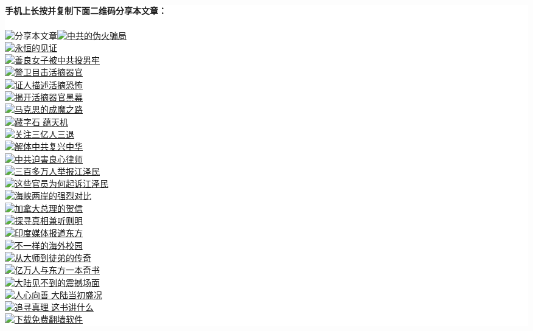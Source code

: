 <strong>手机上长按并复制下面二维码分享本文章：</strong><br><br><img src="https://quickchart.io/qr?size=256&text=https://github.com/1992513/djy/blob/master/gb/11/1/16/n3144293.md%231" title="分享本文章"></td><td VALIGN=TOP><a href="https://github.com/1992513/djy/blob/master/gb/16/1/21/n4622075.md?dfh#1" target="_blank"><img src="https://raw.githubusercontent.com/1992513/djy/master/gb/300/wei-f1.jpg" title="中共的伪火骗局"  alt="中共的伪火骗局"></a><br><a href="https://github.com/1992513/www/blob/master/README.md?dfh#9" target="_blank"><img src="https://raw.githubusercontent.com/1992513/djy/master/gb/300/yong-h.jpg" title="永恒的见证"  alt="永恒的见证"></a><br><a href="https://github.com/1992513/djy/blob/master/gb/13/9/29/n3974789.md?dfh#1" target="_blank"><img src="https://raw.githubusercontent.com/1992513/djy/master/gb/300/shang-lnz.jpg" title="善良女子被中共投男牢"  alt="善良女子被中共投男牢"></a><br><a href="https://github.com/1992513/djy/blob/master/gb/16/3/16/n4663449.md?dfh#1" target="_blank"><img src="https://raw.githubusercontent.com/1992513/djy/master/gb/300/huo-z3.jpg" title="警卫目击活摘器官"  alt="警卫目击活摘器官"></a><br><a href="https://github.com/1992513/djy/blob/master/gb/16/8/7/n8177641.md?dfh#1" target="_blank"><img src="https://raw.githubusercontent.com/1992513/djy/master/gb/300/huo-z4.jpg" title="证人描述活摘恐怖"  alt="证人描述活摘恐怖"></a><br><a href="https://github.com/1992513/djy/blob/master/gb/10/4/19/n2881569.md?dfh#1" target="_blank"><img src="https://raw.githubusercontent.com/1992513/djy/master/gb/300/huo-z1.jpg" title="揭开活摘器官黑幕"  alt="揭开活摘器官黑幕"></a><br><a href="https://github.com/1992513/djy/blob/master/gb/10/11/7/n3077476.md?dfh#1" target="_blank"><img src="https://raw.githubusercontent.com/1992513/djy/master/gb/300/ma-ks.jpg" title="马克思的成魔之路"  alt="马克思的成魔之路"></a><br><a href="https://github.com/1992513/djy/blob/master/gb/14/6/9/n4173977.md?dfh#1" target="_blank"><img src="https://raw.githubusercontent.com/1992513/djy/master/gb/300/chang-zs.jpg" title="藏字石 蕴天机"  alt="藏字石 蕴天机"></a><br><a href="https://github.com/1992513/djy/blob/master/gb/18/5/10/n10381511.md?dfh#1" target="_blank"><img src="https://raw.githubusercontent.com/1992513/djy/master/gb/300/st1.jpg" title="关注三亿人三退"  alt="关注三亿人三退"></a><br><a href="https://github.com/1992513/djy/blob/master/gb/18/3/21/n10237682.md?dfh#1" target="_blank"><img src="https://raw.githubusercontent.com/1992513/djy/master/gb/300/jie-t.jpg" title="解体中共复兴中华"  alt="解体中共复兴中华"></a><br><a href="https://github.com/1992513/djy/blob/master/gb/9/2/9/n2422991.md?dfh#1" target="_blank"><img src="https://raw.githubusercontent.com/1992513/djy/master/gb/300/gao-zs.jpg" title="中共迫害良心律师"  alt="中共迫害良心律师"></a><br><a href="https://github.com/1992513/djy/blob/master/gb/18/12/9/n10900044.md?dfh#1" target="_blank"><img src="https://raw.githubusercontent.com/1992513/djy/master/gb/300/sj1.jpg" title="三百多万人举报江泽民"  alt="三百多万人举报江泽民"></a><br><a href="https://github.com/1992513/djy/blob/master/gb/18/8/28/n10672014.md?dfh#1" target="_blank"><img src="https://raw.githubusercontent.com/1992513/djy/master/gb/300/sj2.jpg" title="这些官员为何起诉江泽民"  alt="这些官员为何起诉江泽民"></a><br><a href="https://github.com/1992513/djy/blob/master/gb/8/12/18/n2367165.md?dfh#1" target="_blank"><img src="https://raw.githubusercontent.com/1992513/djy/master/gb/300/liangan.jpg" title="海峡两岸的强烈对比"  alt="海峡两岸的强烈对比"></a><br><a href="https://github.com/1992513/djy/blob/master/gb/15/12/10/n4593139.md?dfh#1" target="_blank"><img src="https://raw.githubusercontent.com/1992513/djy/master/gb/300/jia-ndzl.jpg" title="加拿大总理的贺信"  alt="加拿大总理的贺信"></a><br><a href="https://github.com/1992513/djy/blob/master/gb/11/6/17/n3289382.md?dfh#1" target="_blank"><img src="https://raw.githubusercontent.com/1992513/djy/master/gb/300/xiao-wd.jpg" title="探寻真相兼听则明"  alt="探寻真相兼听则明"></a><br><a href="https://github.com/1992513/djy/blob/master/gb/18/10/27/n10812623.md?dfh#1" target="_blank"><img src="https://raw.githubusercontent.com/1992513/djy/master/gb/300/yindu.jpg" title="印度媒体报道东方"  alt="印度媒体报道东方"></a><br><a href="https://github.com/1992513/djy/blob/master/gb/18/6/9/n10469652.md?dfh#1" target="_blank"><img src="https://raw.githubusercontent.com/1992513/djy/master/gb/300/xie-j.jpg" title="不一样的海外校园"  alt="不一样的海外校园"></a><br><a href="https://github.com/1992513/djy/blob/master/gb/7/4/5/n1669415.md?dfh#1" target="_blank"><img src="https://raw.githubusercontent.com/1992513/djy/master/gb/300/li-up.jpg" title="从大师到徒弟的传奇"  alt="从大师到徒弟的传奇"></a><br><a href="https://github.com/1992513/djy/blob/master/gb/17/5/26/n9191512.md?dfh#1" target="_blank"><img src="https://raw.githubusercontent.com/1992513/djy/master/gb/300/zfl2.jpg" title="亿万人与东方一本奇书"  alt="亿万人与东方一本奇书"></a><br><a href="https://github.com/1992513/djy/blob/master/gb/13/11/27/n4020290.md?dfh#1" target="_blank"><img src="https://raw.githubusercontent.com/1992513/djy/master/gb/300/zhen-h.jpg" title="大陆见不到的震撼场面"  alt="大陆见不到的震撼场面"></a><br><a href="https://github.com/1992513/djy/blob/master/gb/15/7/17/n4482910.md?dfh#1" target="_blank"><img src="https://raw.githubusercontent.com/1992513/djy/master/gb/300/dalu-sk.jpg" title="人心向善 大陆当初盛况"  alt="人心向善 大陆当初盛况"></a><br><a href="https://github.com/1992513/djy/blob/master/gb/19/1/5/n10955468.md?dfh#1" target="_blank"><img src="https://raw.githubusercontent.com/1992513/djy/master/gb/300/zfl1.jpg" title="追寻真理 这书讲什么"  alt="追寻真理 这书讲什么"></a><br><a href="https://github.com/1992513/www/blob/master/README.md?dfh#1" target="_blank"><img src="https://raw.githubusercontent.com/1992513/djy/master/gb/300/fq1.jpg" title="下载免费翻墙软件"  alt="下载免费翻墙软件"></a><br></td></tr></table>
